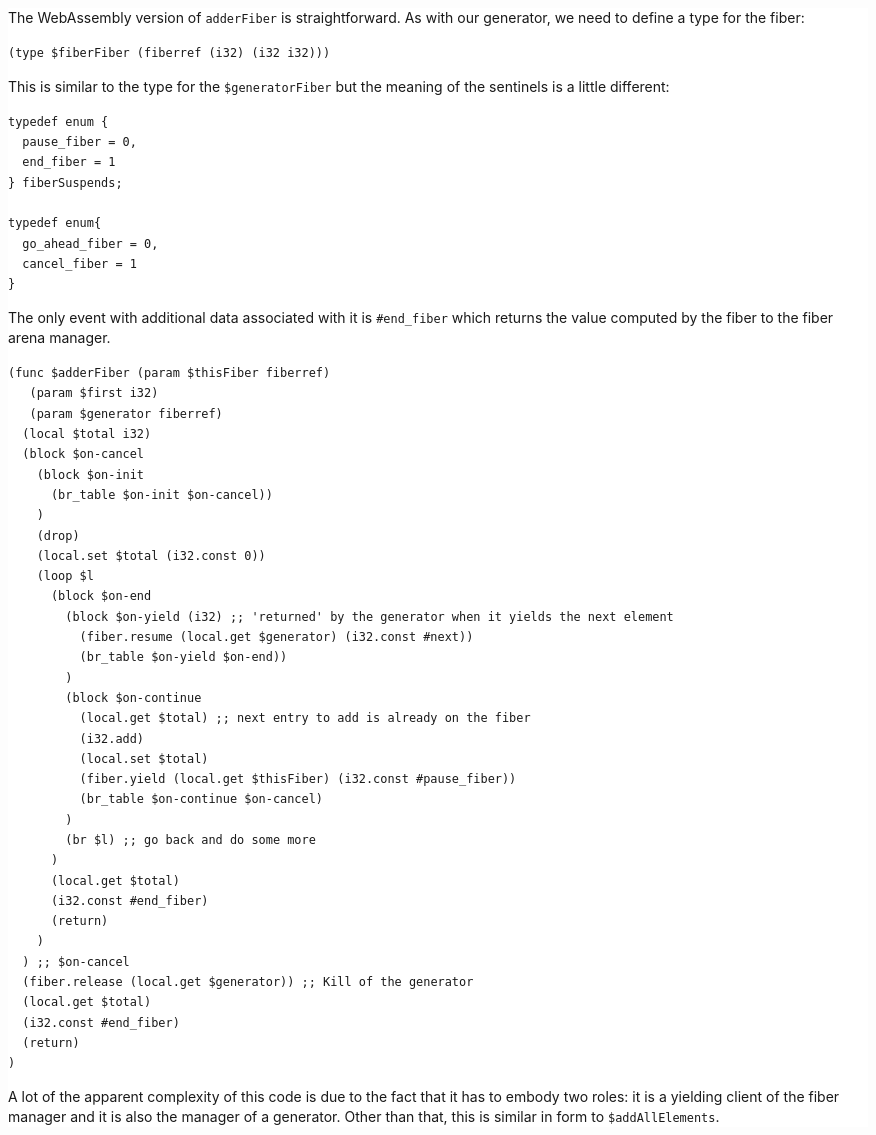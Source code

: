 The WebAssembly version of `adderFiber` is straightforward. As with our generator, we need to define a type for the fiber:
```
(type $fiberFiber (fiberref (i32) (i32 i32)))
```
This is similar to the type for the `$generatorFiber` but the meaning of the sentinels is a little different:
```
typedef enum {
  pause_fiber = 0,
  end_fiber = 1
} fiberSuspends;

typedef enum{
  go_ahead_fiber = 0,
  cancel_fiber = 1
}
```
The only event with additional data associated with it is `#end_fiber` which returns the value computed by the fiber to the fiber arena manager. 

```
(func $adderFiber (param $thisFiber fiberref)
   (param $first i32)
   (param $generator fiberref)
  (local $total i32)
  (block $on-cancel
    (block $on-init 
      (br_table $on-init $on-cancel))
    )
    (drop)
    (local.set $total (i32.const 0))
    (loop $l
      (block $on-end
        (block $on-yield (i32) ;; 'returned' by the generator when it yields the next element
          (fiber.resume (local.get $generator) (i32.const #next))
          (br_table $on-yield $on-end))
        )
        (block $on-continue
          (local.get $total) ;; next entry to add is already on the fiber
          (i32.add)
          (local.set $total)
          (fiber.yield (local.get $thisFiber) (i32.const #pause_fiber))
          (br_table $on-continue $on-cancel)
        )
        (br $l) ;; go back and do some more
      )
      (local.get $total)
      (i32.const #end_fiber)
      (return)
    )
  ) ;; $on-cancel
  (fiber.release (local.get $generator)) ;; Kill of the generator
  (local.get $total)
  (i32.const #end_fiber)
  (return)
)
```
A lot of the apparent complexity of this code is due to the fact that it has to embody two roles: it is a yielding client of the fiber manager and it is also the manager of a generator. Other than that, this is similar in form to `$addAllElements`.
